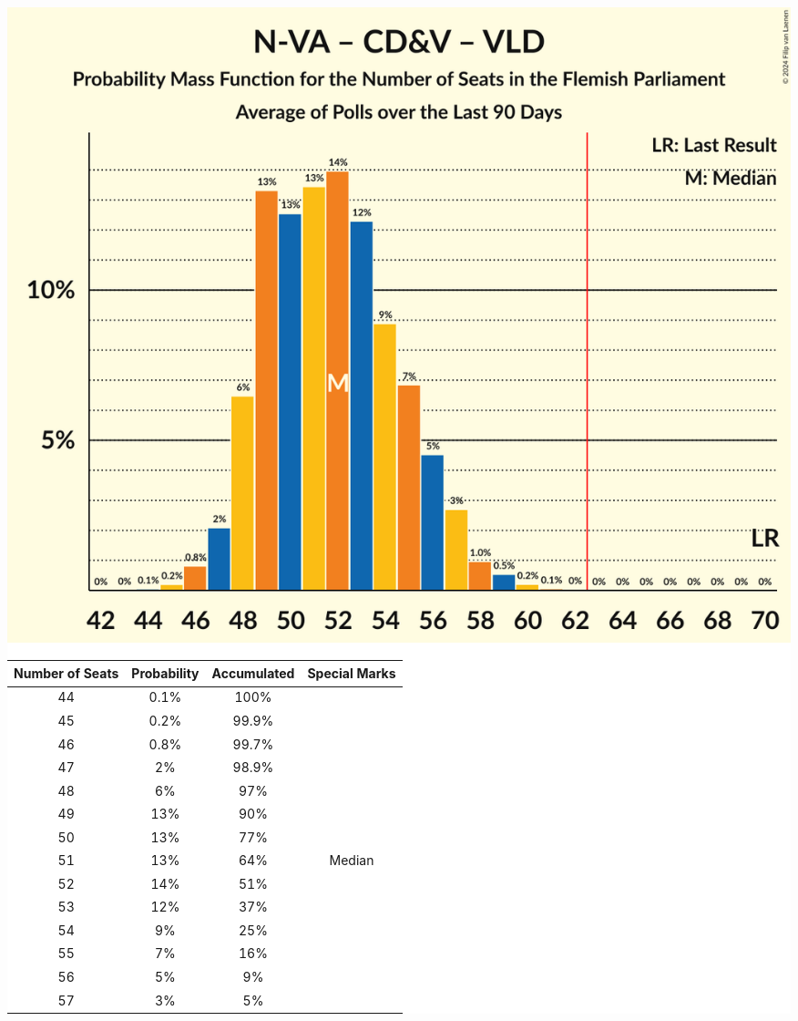 ![Graph with seats probability mass function not yet produced](average-coalitions-seats-pmf-n-va–cdv–vld.png "Seats Probability Mass Function")

| Number of Seats | Probability | Accumulated | Special Marks |
|:---------------:|:-----------:|:-----------:|:-------------:|
| 44 | 0.1% | 100% |  |
| 45 | 0.2% | 99.9% |  |
| 46 | 0.8% | 99.7% |  |
| 47 | 2% | 98.9% |  |
| 48 | 6% | 97% |  |
| 49 | 13% | 90% |  |
| 50 | 13% | 77% |  |
| 51 | 13% | 64% | Median |
| 52 | 14% | 51% |  |
| 53 | 12% | 37% |  |
| 54 | 9% | 25% |  |
| 55 | 7% | 16% |  |
| 56 | 5% | 9% |  |
| 57 | 3% | 5% |  |